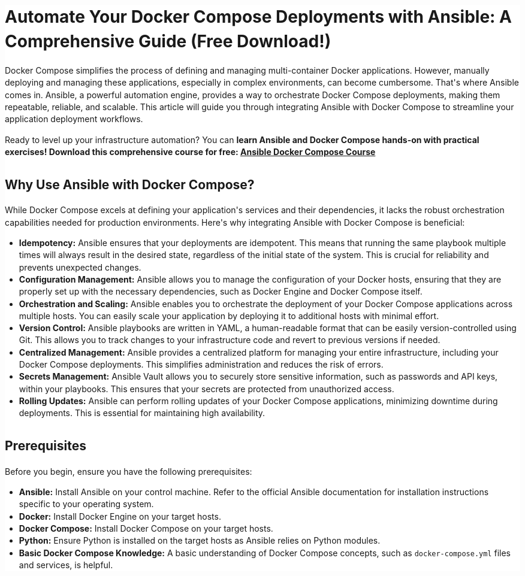 # Automate Your Docker Compose Deployments with Ansible: A Comprehensive Guide (Free Download!)

Docker Compose simplifies the process of defining and managing multi-container Docker applications.  However, manually deploying and managing these applications, especially in complex environments, can become cumbersome.  That's where Ansible comes in.  Ansible, a powerful automation engine, provides a way to orchestrate Docker Compose deployments, making them repeatable, reliable, and scalable. This article will guide you through integrating Ansible with Docker Compose to streamline your application deployment workflows.

Ready to level up your infrastructure automation? You can **learn Ansible and Docker Compose hands-on with practical exercises! Download this comprehensive course for free: [Ansible Docker Compose Course](https://udemywork.com/ansible-docker-compose)**

## Why Use Ansible with Docker Compose?

While Docker Compose excels at defining your application's services and their dependencies, it lacks the robust orchestration capabilities needed for production environments. Here's why integrating Ansible with Docker Compose is beneficial:

*   **Idempotency:** Ansible ensures that your deployments are idempotent. This means that running the same playbook multiple times will always result in the desired state, regardless of the initial state of the system. This is crucial for reliability and prevents unexpected changes.
*   **Configuration Management:** Ansible allows you to manage the configuration of your Docker hosts, ensuring that they are properly set up with the necessary dependencies, such as Docker Engine and Docker Compose itself.
*   **Orchestration and Scaling:** Ansible enables you to orchestrate the deployment of your Docker Compose applications across multiple hosts. You can easily scale your application by deploying it to additional hosts with minimal effort.
*   **Version Control:** Ansible playbooks are written in YAML, a human-readable format that can be easily version-controlled using Git. This allows you to track changes to your infrastructure code and revert to previous versions if needed.
*   **Centralized Management:** Ansible provides a centralized platform for managing your entire infrastructure, including your Docker Compose deployments. This simplifies administration and reduces the risk of errors.
*   **Secrets Management:** Ansible Vault allows you to securely store sensitive information, such as passwords and API keys, within your playbooks. This ensures that your secrets are protected from unauthorized access.
*   **Rolling Updates:** Ansible can perform rolling updates of your Docker Compose applications, minimizing downtime during deployments. This is essential for maintaining high availability.

## Prerequisites

Before you begin, ensure you have the following prerequisites:

*   **Ansible:**  Install Ansible on your control machine.  Refer to the official Ansible documentation for installation instructions specific to your operating system.
*   **Docker:**  Install Docker Engine on your target hosts.
*   **Docker Compose:**  Install Docker Compose on your target hosts.
*   **Python:** Ensure Python is installed on the target hosts as Ansible relies on Python modules.
*   **Basic Docker Compose Knowledge:**  A basic understanding of Docker Compose concepts, such as `docker-compose.yml` files and services, is helpful.
